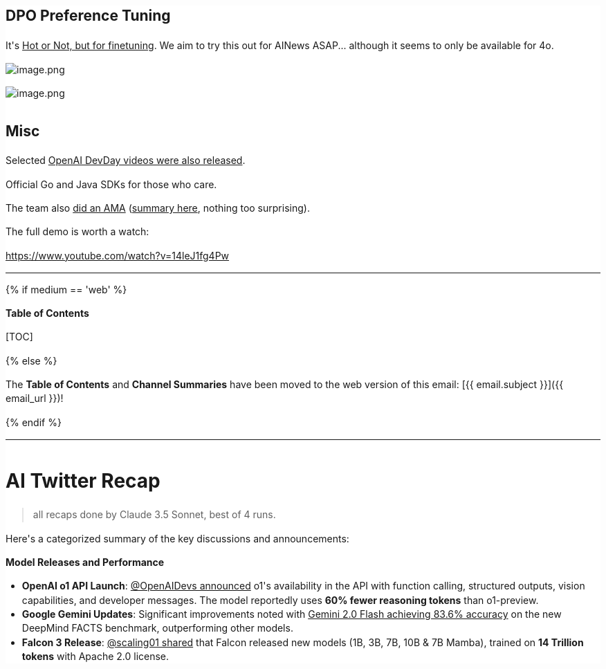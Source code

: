 
## DPO Preference Tuning

It's [Hot or Not, but for finetuning](https://platform.openai.com/docs/guides/fine-tuning#preference). We aim to try this out for AINews ASAP... although it seems to only be available for 4o.

![image.png](https://assets.buttondown.email/images/40775bce-4c1d-4e82-9abe-1318fd251436.png?w=960&fit=max)

![image.png](https://assets.buttondown.email/images/9a5236ea-2d0a-4a15-9158-7b900d8b23c2.png?w=960&fit=max)

## Misc

Selected [OpenAI DevDay videos were also released](https://www.youtube.com/watch?v=wnsZ7DuqYp0&list=PLOXw6I10VTv_o0ZLpFu2IQyQOho1l-v7y&index=26).

Official Go and Java SDKs for those who care.

The team also [did an AMA](https://community.openai.com/t/ama-on-the-17th-of-december-with-openais-api-team-post-your-questions-here/1057527) ([summary here](https://x.com/btibor91/status/1869110487709069337?s=46), nothing too surprising).

The full demo is worth a watch:

https://www.youtube.com/watch?v=14leJ1fg4Pw


---


{% if medium == 'web' %}


**Table of Contents**

[TOC] 

{% else %}

The **Table of Contents** and **Channel Summaries** have been moved to the web version of this email: [{{ email.subject }}]({{ email_url }})!

{% endif %}


---

# AI Twitter Recap

> all recaps done by Claude 3.5 Sonnet, best of 4 runs.

Here's a categorized summary of the key discussions and announcements:

**Model Releases and Performance**

- **OpenAI o1 API Launch**: [@OpenAIDevs announced](https://twitter.com/OpenAIDevs/status/1869156065788715409) o1's availability in the API with function calling, structured outputs, vision capabilities, and developer messages. The model reportedly uses **60% fewer reasoning tokens** than o1-preview.
- **Google Gemini Updates**: Significant improvements noted with [Gemini 2.0 Flash achieving 83.6% accuracy](https://twitter.com/_philschmid/status/1869052954579189976) on the new DeepMind FACTS benchmark, outperforming other models.
- **Falcon 3 Release**: [@scaling01 shared](https://twitter.com/scaling01/status/1869007562034544939) that Falcon released new models (1B, 3B, 7B, 10B & 7B Mamba), trained on **14 Trillion tokens** with Apache 2.0 license.
